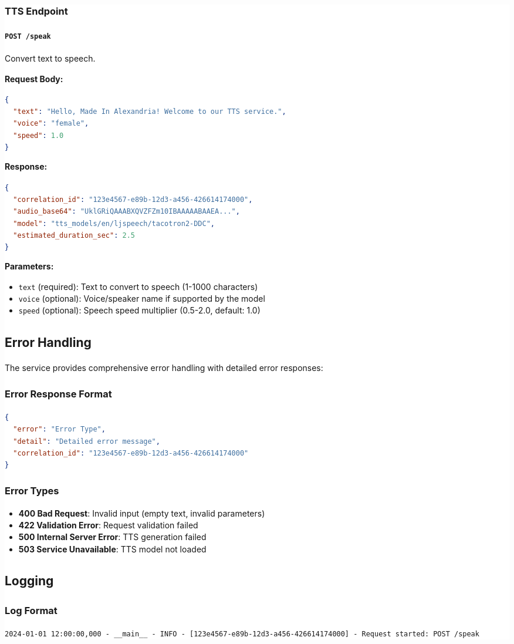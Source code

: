 ### TTS Endpoint

#### `POST /speak`
Convert text to speech.

**Request Body:**
```json
{
  "text": "Hello, Made In Alexandria! Welcome to our TTS service.",
  "voice": "female",
  "speed": 1.0
}
```

**Response:**
```json
{
  "correlation_id": "123e4567-e89b-12d3-a456-426614174000",
  "audio_base64": "UklGRiQAAABXQVZFZm10IBAAAAABAAEA...",
  "model": "tts_models/en/ljspeech/tacotron2-DDC",
  "estimated_duration_sec": 2.5
}
```

**Parameters:**
- `text` (required): Text to convert to speech (1-1000 characters)
- `voice` (optional): Voice/speaker name if supported by the model
- `speed` (optional): Speech speed multiplier (0.5-2.0, default: 1.0)

## Error Handling

The service provides comprehensive error handling with detailed error responses:

### Error Response Format
```json
{
  "error": "Error Type",
  "detail": "Detailed error message",
  "correlation_id": "123e4567-e89b-12d3-a456-426614174000"
}
```

### Error Types
- **400 Bad Request**: Invalid input (empty text, invalid parameters)
- **422 Validation Error**: Request validation failed
- **500 Internal Server Error**: TTS generation failed
- **503 Service Unavailable**: TTS model not loaded

## Logging

### Log Format
```
2024-01-01 12:00:00,000 - __main__ - INFO - [123e4567-e89b-12d3-a456-426614174000] - Request started: POST /speak
```
